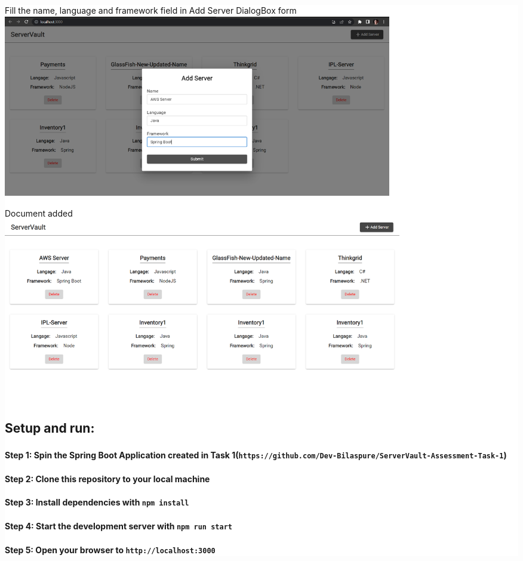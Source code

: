 Fill the name, language and framework field in Add Server DialogBox form  
<img src="screenshots/addServerDialog.png" height="300">

Document added  
<img src="screenshots/serverAdded.png" height="300">


## Setup and run:

#### Step 1: Spin the Spring Boot Application created in Task 1(`https://github.com/Dev-Bilaspure/ServerVault-Assessment-Task-1`)
#### Step 2: Clone this repository to your local machine
#### Step 3: Install dependencies with `npm install`
#### Step 4: Start the development server with `npm run start`
#### Step 5: Open your browser to `http://localhost:3000`
